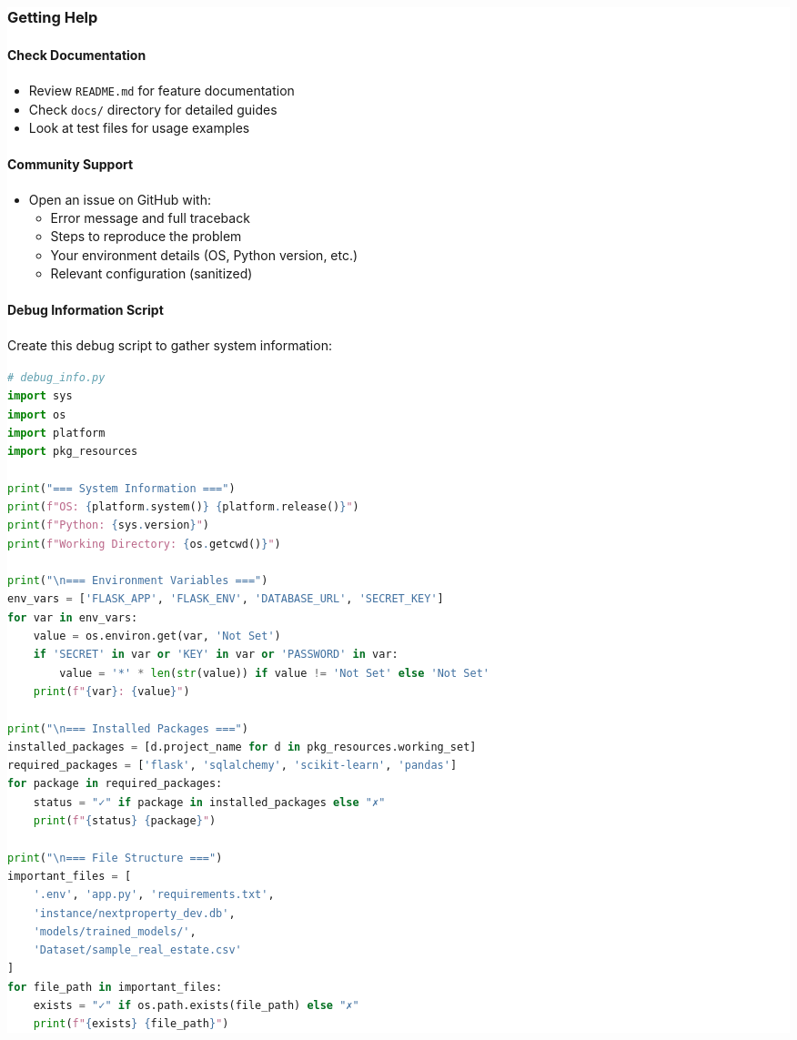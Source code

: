 ### Getting Help

#### Check Documentation
- Review `README.md` for feature documentation
- Check `docs/` directory for detailed guides
- Look at test files for usage examples

#### Community Support
- Open an issue on GitHub with:
  - Error message and full traceback
  - Steps to reproduce the problem
  - Your environment details (OS, Python version, etc.)
  - Relevant configuration (sanitized)

#### Debug Information Script

Create this debug script to gather system information:

```python
# debug_info.py
import sys
import os
import platform
import pkg_resources

print("=== System Information ===")
print(f"OS: {platform.system()} {platform.release()}")
print(f"Python: {sys.version}")
print(f"Working Directory: {os.getcwd()}")

print("\n=== Environment Variables ===")
env_vars = ['FLASK_APP', 'FLASK_ENV', 'DATABASE_URL', 'SECRET_KEY']
for var in env_vars:
    value = os.environ.get(var, 'Not Set')
    if 'SECRET' in var or 'KEY' in var or 'PASSWORD' in var:
        value = '*' * len(str(value)) if value != 'Not Set' else 'Not Set'
    print(f"{var}: {value}")

print("\n=== Installed Packages ===")
installed_packages = [d.project_name for d in pkg_resources.working_set]
required_packages = ['flask', 'sqlalchemy', 'scikit-learn', 'pandas']
for package in required_packages:
    status = "✓" if package in installed_packages else "✗"
    print(f"{status} {package}")

print("\n=== File Structure ===")
important_files = [
    '.env', 'app.py', 'requirements.txt',
    'instance/nextproperty_dev.db',
    'models/trained_models/',
    'Dataset/sample_real_estate.csv'
]
for file_path in important_files:
    exists = "✓" if os.path.exists(file_path) else "✗"
    print(f"{exists} {file_path}")
```
